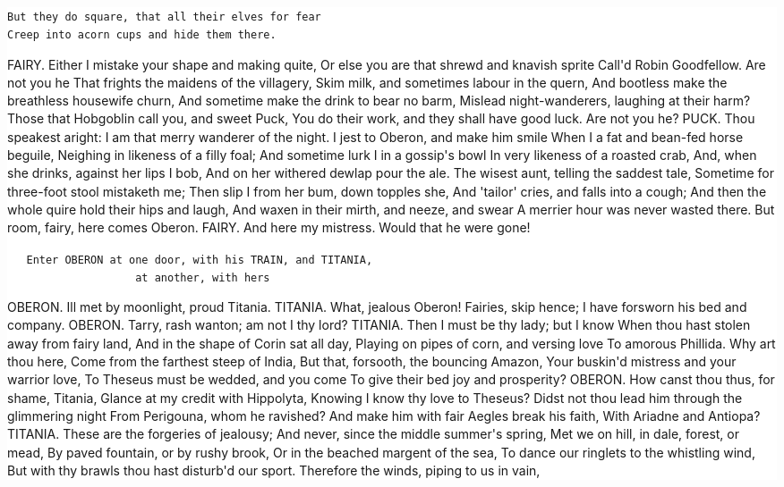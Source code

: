     But they do square, that all their elves for fear
    Creep into acorn cups and hide them there.
  FAIRY. Either I mistake your shape and making quite,
    Or else you are that shrewd and knavish sprite
    Call'd Robin Goodfellow. Are not you he
    That frights the maidens of the villagery,
    Skim milk, and sometimes labour in the quern,
    And bootless make the breathless housewife churn,
    And sometime make the drink to bear no barm,
    Mislead night-wanderers, laughing at their harm?
    Those that Hobgoblin call you, and sweet Puck,
    You do their work, and they shall have good luck.
    Are not you he?
  PUCK. Thou speakest aright:
    I am that merry wanderer of the night.
    I jest to Oberon, and make him smile
    When I a fat and bean-fed horse beguile,
    Neighing in likeness of a filly foal;
    And sometime lurk I in a gossip's bowl
    In very likeness of a roasted crab,
    And, when she drinks, against her lips I bob,
    And on her withered dewlap pour the ale.
    The wisest aunt, telling the saddest tale,
    Sometime for three-foot stool mistaketh me;
    Then slip I from her bum, down topples she,
    And 'tailor' cries, and falls into a cough;
    And then the whole quire hold their hips and laugh,
    And waxen in their mirth, and neeze, and swear
    A merrier hour was never wasted there.
    But room, fairy, here comes Oberon.
  FAIRY. And here my mistress. Would that he were gone!

       Enter OBERON at one door, with his TRAIN, and TITANIA,
                        at another, with hers

  OBERON. Ill met by moonlight, proud Titania.
  TITANIA. What, jealous Oberon! Fairies, skip hence;
    I have forsworn his bed and company.
  OBERON. Tarry, rash wanton; am not I thy lord?
  TITANIA. Then I must be thy lady; but I know
    When thou hast stolen away from fairy land,
    And in the shape of Corin sat all day,
    Playing on pipes of corn, and versing love
    To amorous Phillida. Why art thou here,
    Come from the farthest steep of India,
    But that, forsooth, the bouncing Amazon,
    Your buskin'd mistress and your warrior love,
    To Theseus must be wedded, and you come
    To give their bed joy and prosperity?
  OBERON. How canst thou thus, for shame, Titania,
    Glance at my credit with Hippolyta,
    Knowing I know thy love to Theseus?
    Didst not thou lead him through the glimmering night
    From Perigouna, whom he ravished?
    And make him with fair Aegles break his faith,
    With Ariadne and Antiopa?
  TITANIA. These are the forgeries of jealousy;
    And never, since the middle summer's spring,
    Met we on hill, in dale, forest, or mead,
    By paved fountain, or by rushy brook,
    Or in the beached margent of the sea,
    To dance our ringlets to the whistling wind,
    But with thy brawls thou hast disturb'd our sport.
    Therefore the winds, piping to us in vain,